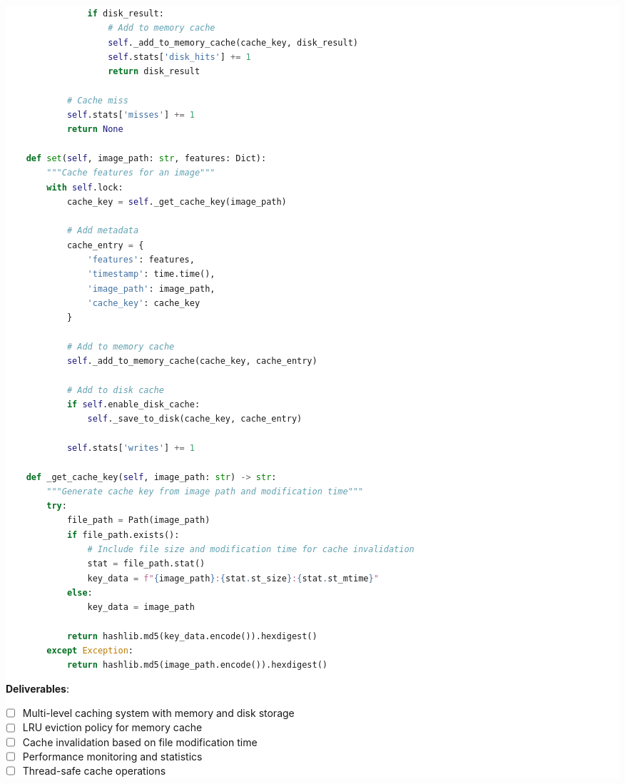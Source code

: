 ```python
                if disk_result:
                    # Add to memory cache
                    self._add_to_memory_cache(cache_key, disk_result)
                    self.stats['disk_hits'] += 1
                    return disk_result

            # Cache miss
            self.stats['misses'] += 1
            return None

    def set(self, image_path: str, features: Dict):
        """Cache features for an image"""
        with self.lock:
            cache_key = self._get_cache_key(image_path)

            # Add metadata
            cache_entry = {
                'features': features,
                'timestamp': time.time(),
                'image_path': image_path,
                'cache_key': cache_key
            }

            # Add to memory cache
            self._add_to_memory_cache(cache_key, cache_entry)

            # Add to disk cache
            if self.enable_disk_cache:
                self._save_to_disk(cache_key, cache_entry)

            self.stats['writes'] += 1

    def _get_cache_key(self, image_path: str) -> str:
        """Generate cache key from image path and modification time"""
        try:
            file_path = Path(image_path)
            if file_path.exists():
                # Include file size and modification time for cache invalidation
                stat = file_path.stat()
                key_data = f"{image_path}:{stat.st_size}:{stat.st_mtime}"
            else:
                key_data = image_path

            return hashlib.md5(key_data.encode()).hexdigest()
        except Exception:
            return hashlib.md5(image_path.encode()).hexdigest()
```

**Deliverables**:
- [ ] Multi-level caching system with memory and disk storage
- [ ] LRU eviction policy for memory cache
- [ ] Cache invalidation based on file modification time
- [ ] Performance monitoring and statistics
- [ ] Thread-safe cache operations
